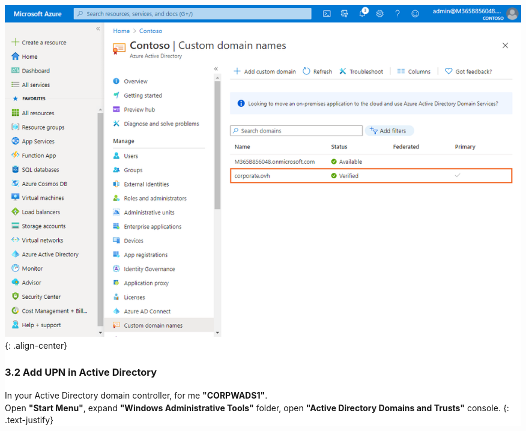 ![image-center](/assets/images/posts/2020-12-16-azure-sync-ad-with-azure-ad/2020-12-09-20_29_13-14.png){: .align-center}

### 3.2 Add UPN in Active Directory

In your Active Directory domain controller, for me **"CORPWADS1"**.<br>
Open **"Start Menu"**, expand **"Windows Administrative Tools"** folder, open **"Active Directory Domains and Trusts"** console.
{: .text-justify}